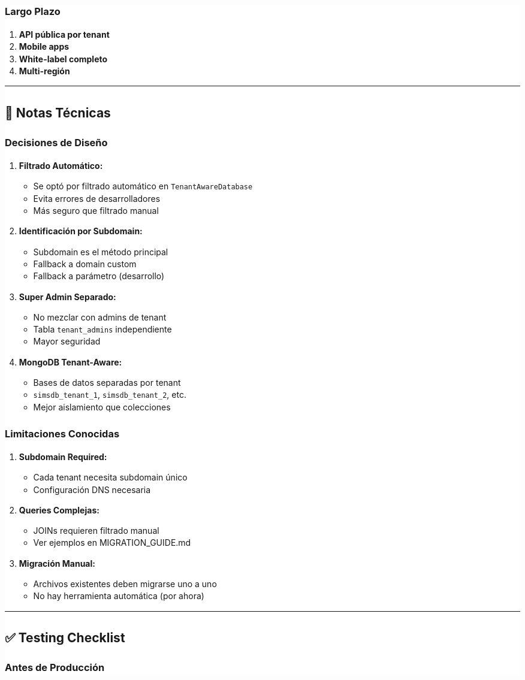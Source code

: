 ### Largo Plazo

1. **API pública por tenant**
2. **Mobile apps**
3. **White-label completo**
4. **Multi-región**

---

## 📝 Notas Técnicas

### Decisiones de Diseño

1. **Filtrado Automático:**
   - Se optó por filtrado automático en `TenantAwareDatabase`
   - Evita errores de desarrolladores
   - Más seguro que filtrado manual

2. **Identificación por Subdomain:**
   - Subdomain es el método principal
   - Fallback a domain custom
   - Fallback a parámetro (desarrollo)

3. **Super Admin Separado:**
   - No mezclar con admins de tenant
   - Tabla `tenant_admins` independiente
   - Mayor seguridad

4. **MongoDB Tenant-Aware:**
   - Bases de datos separadas por tenant
   - `simsdb_tenant_1`, `simsdb_tenant_2`, etc.
   - Mejor aislamiento que colecciones

### Limitaciones Conocidas

1. **Subdomain Required:**
   - Cada tenant necesita subdomain único
   - Configuración DNS necesaria

2. **Queries Complejas:**
   - JOINs requieren filtrado manual
   - Ver ejemplos en MIGRATION_GUIDE.md

3. **Migración Manual:**
   - Archivos existentes deben migrarse uno a uno
   - No hay herramienta automática (por ahora)

---

## ✅ Testing Checklist

### Antes de Producción
